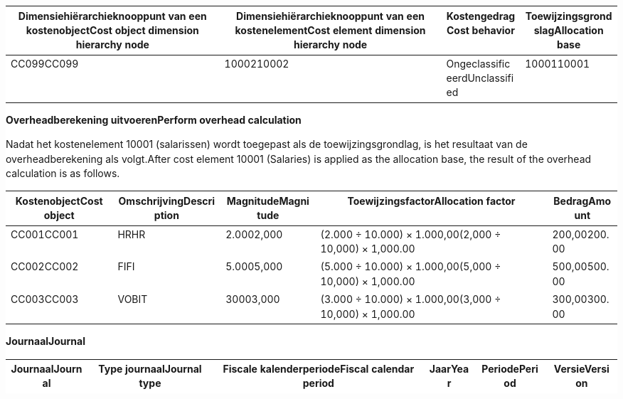 | <span data-ttu-id="aebc7-232">Dimensiehiërarchieknooppunt van een kostenobject</span><span class="sxs-lookup"><span data-stu-id="aebc7-232">Cost object dimension hierarchy node</span></span> | <span data-ttu-id="aebc7-233">Dimensiehiërarchieknooppunt van een kostenelement</span><span class="sxs-lookup"><span data-stu-id="aebc7-233">Cost element dimension hierarchy node</span></span> | <span data-ttu-id="aebc7-234">Kostengedrag</span><span class="sxs-lookup"><span data-stu-id="aebc7-234">Cost behavior</span></span> | <span data-ttu-id="aebc7-235">Toewijzingsgrondslag</span><span class="sxs-lookup"><span data-stu-id="aebc7-235">Allocation base</span></span> |
|--------------------------------------|---------------------------------------|---------------|-----------------|
| <span data-ttu-id="aebc7-236">CC099</span><span class="sxs-lookup"><span data-stu-id="aebc7-236">CC099</span></span>                                | <span data-ttu-id="aebc7-237">10002</span><span class="sxs-lookup"><span data-stu-id="aebc7-237">10002</span></span>                                 | <span data-ttu-id="aebc7-238">Ongeclassificeerd</span><span class="sxs-lookup"><span data-stu-id="aebc7-238">Unclassified</span></span>  | <span data-ttu-id="aebc7-239">10001</span><span class="sxs-lookup"><span data-stu-id="aebc7-239">10001</span></span>           |

<span data-ttu-id="aebc7-240">**Overheadberekening uitvoeren**</span><span class="sxs-lookup"><span data-stu-id="aebc7-240">**Perform overhead calculation**</span></span>

<span data-ttu-id="aebc7-241">Nadat het kostenelement 10001 (salarissen) wordt toegepast als de toewijzingsgrondlag, is het resultaat van de overheadberekening als volgt.</span><span class="sxs-lookup"><span data-stu-id="aebc7-241">After cost element 10001 (Salaries) is applied as the allocation base, the result of the overhead calculation is as follows.</span></span>

| <span data-ttu-id="aebc7-242">Kostenobject</span><span class="sxs-lookup"><span data-stu-id="aebc7-242">Cost object</span></span> | <span data-ttu-id="aebc7-243">Omschrijving</span><span class="sxs-lookup"><span data-stu-id="aebc7-243">Description</span></span> | <span data-ttu-id="aebc7-244">Magnitude</span><span class="sxs-lookup"><span data-stu-id="aebc7-244">Magnitude</span></span> |   <span data-ttu-id="aebc7-245">Toewijzingsfactor</span><span class="sxs-lookup"><span data-stu-id="aebc7-245">Allocation factor</span></span>         | <span data-ttu-id="aebc7-246">Bedrag</span><span class="sxs-lookup"><span data-stu-id="aebc7-246">Amount</span></span> |
|-------------|-------------|-----------|-----------------------------|--------|
| <span data-ttu-id="aebc7-247">CC001</span><span class="sxs-lookup"><span data-stu-id="aebc7-247">CC001</span></span>       | <span data-ttu-id="aebc7-248">HR</span><span class="sxs-lookup"><span data-stu-id="aebc7-248">HR</span></span>          | <span data-ttu-id="aebc7-249">2.000</span><span class="sxs-lookup"><span data-stu-id="aebc7-249">2,000</span></span>     | <span data-ttu-id="aebc7-250">(2.000 ÷ 10.000) × 1.000,00</span><span class="sxs-lookup"><span data-stu-id="aebc7-250">(2,000 ÷ 10,000) × 1,000.00</span></span> | <span data-ttu-id="aebc7-251">200,00</span><span class="sxs-lookup"><span data-stu-id="aebc7-251">200.00</span></span> |
| <span data-ttu-id="aebc7-252">CC002</span><span class="sxs-lookup"><span data-stu-id="aebc7-252">CC002</span></span>       | <span data-ttu-id="aebc7-253">FI</span><span class="sxs-lookup"><span data-stu-id="aebc7-253">FI</span></span>          | <span data-ttu-id="aebc7-254">5.000</span><span class="sxs-lookup"><span data-stu-id="aebc7-254">5,000</span></span>     | <span data-ttu-id="aebc7-255">(5.000 ÷ 10.000) × 1.000,00</span><span class="sxs-lookup"><span data-stu-id="aebc7-255">(5,000 ÷ 10,000) × 1,000.00</span></span> | <span data-ttu-id="aebc7-256">500,00</span><span class="sxs-lookup"><span data-stu-id="aebc7-256">500.00</span></span> |
| <span data-ttu-id="aebc7-257">CC003</span><span class="sxs-lookup"><span data-stu-id="aebc7-257">CC003</span></span>       | <span data-ttu-id="aebc7-258">VOB</span><span class="sxs-lookup"><span data-stu-id="aebc7-258">IT</span></span>          | <span data-ttu-id="aebc7-259">3000</span><span class="sxs-lookup"><span data-stu-id="aebc7-259">3,000</span></span>     | <span data-ttu-id="aebc7-260">(3.000 ÷ 10.000) × 1.000,00</span><span class="sxs-lookup"><span data-stu-id="aebc7-260">(3,000 ÷ 10,000) × 1,000.00</span></span> | <span data-ttu-id="aebc7-261">300,00</span><span class="sxs-lookup"><span data-stu-id="aebc7-261">300.00</span></span> |

<span data-ttu-id="aebc7-262">**Journaal**</span><span class="sxs-lookup"><span data-stu-id="aebc7-262">**Journal**</span></span>

| <span data-ttu-id="aebc7-263">Journaal</span><span class="sxs-lookup"><span data-stu-id="aebc7-263">Journal</span></span> | <span data-ttu-id="aebc7-264">Type journaal</span><span class="sxs-lookup"><span data-stu-id="aebc7-264">Journal type</span></span>                          | <span data-ttu-id="aebc7-265">Fiscale kalenderperiode</span><span class="sxs-lookup"><span data-stu-id="aebc7-265">Fiscal calendar period</span></span> | <span data-ttu-id="aebc7-266">Jaar</span><span class="sxs-lookup"><span data-stu-id="aebc7-266">Year</span></span> | <span data-ttu-id="aebc7-267">Periode</span><span class="sxs-lookup"><span data-stu-id="aebc7-267">Period</span></span>   | <span data-ttu-id="aebc7-268">Versie</span><span class="sxs-lookup"><span data-stu-id="aebc7-268">Version</span></span>                                                                 |
|---------|---------------------------------------|------------------------|------|----------|-------------------------------------------------------------------------|
